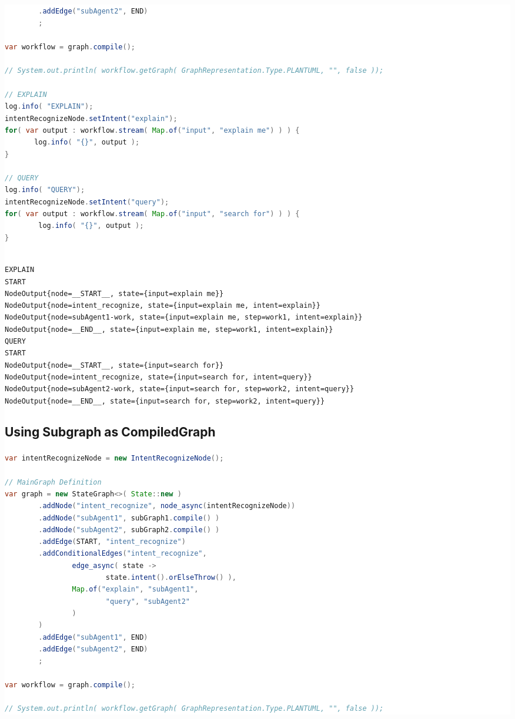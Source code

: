 ```java
        .addEdge("subAgent2", END)
        ;

var workflow = graph.compile();

// System.out.println( workflow.getGraph( GraphRepresentation.Type.PLANTUML, "", false ));

// EXPLAIN
log.info( "EXPLAIN");
intentRecognizeNode.setIntent("explain");
for( var output : workflow.stream( Map.of("input", "explain me") ) ) {
       log.info( "{}", output );
}

// QUERY
log.info( "QUERY");
intentRecognizeNode.setIntent("query");
for( var output : workflow.stream( Map.of("input", "search for") ) ) {
        log.info( "{}", output );
}
         

```

    EXPLAIN 
    START 
    NodeOutput{node=__START__, state={input=explain me}} 
    NodeOutput{node=intent_recognize, state={input=explain me, intent=explain}} 
    NodeOutput{node=subAgent1-work, state={input=explain me, step=work1, intent=explain}} 
    NodeOutput{node=__END__, state={input=explain me, step=work1, intent=explain}} 
    QUERY 
    START 
    NodeOutput{node=__START__, state={input=search for}} 
    NodeOutput{node=intent_recognize, state={input=search for, intent=query}} 
    NodeOutput{node=subAgent2-work, state={input=search for, step=work2, intent=query}} 
    NodeOutput{node=__END__, state={input=search for, step=work2, intent=query}} 


## Using Subgraph as CompiledGraph


```java
var intentRecognizeNode = new IntentRecognizeNode();

// MainGraph Definition
var graph = new StateGraph<>( State::new )
        .addNode("intent_recognize", node_async(intentRecognizeNode))
        .addNode("subAgent1", subGraph1.compile() )
        .addNode("subAgent2", subGraph2.compile() )
        .addEdge(START, "intent_recognize")
        .addConditionalEdges("intent_recognize",
                edge_async( state ->
                        state.intent().orElseThrow() ),
                Map.of("explain", "subAgent1",
                        "query", "subAgent2"
                )
        )
        .addEdge("subAgent1", END)
        .addEdge("subAgent2", END)
        ;

var workflow = graph.compile();

// System.out.println( workflow.getGraph( GraphRepresentation.Type.PLANTUML, "", false ));
```